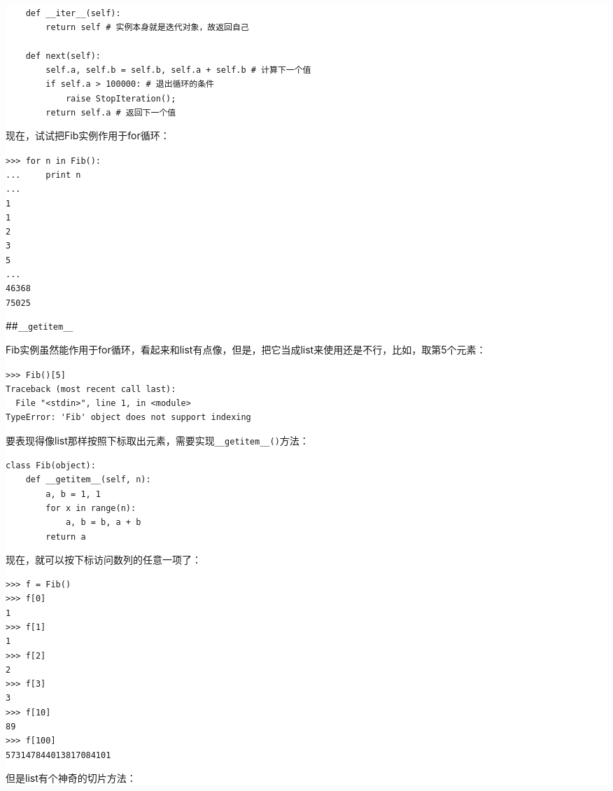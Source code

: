 	    def __iter__(self):
	        return self # 实例本身就是迭代对象，故返回自己
	
	    def next(self):
	        self.a, self.b = self.b, self.a + self.b # 计算下一个值
	        if self.a > 100000: # 退出循环的条件
	            raise StopIteration();
	        return self.a # 返回下一个值
现在，试试把Fib实例作用于for循环：

	>>> for n in Fib():
	...     print n
	...
	1
	1
	2
	3
	5
	...
	46368
	75025
##`__getitem__`

Fib实例虽然能作用于for循环，看起来和list有点像，但是，把它当成list来使用还是不行，比如，取第5个元素：

	>>> Fib()[5]
	Traceback (most recent call last):
	  File "<stdin>", line 1, in <module>
	TypeError: 'Fib' object does not support indexing
要表现得像list那样按照下标取出元素，需要实现`__getitem__()`方法：

	class Fib(object):
	    def __getitem__(self, n):
	        a, b = 1, 1
	        for x in range(n):
	            a, b = b, a + b
	        return a
现在，就可以按下标访问数列的任意一项了：

	>>> f = Fib()
	>>> f[0]
	1
	>>> f[1]
	1
	>>> f[2]
	2
	>>> f[3]
	3
	>>> f[10]
	89
	>>> f[100]
	573147844013817084101
但是list有个神奇的切片方法：
